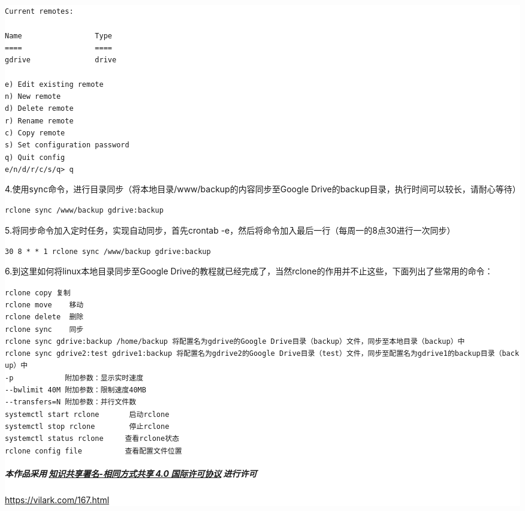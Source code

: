 ```
Current remotes:

Name                 Type
====                 ====
gdrive               drive

e) Edit existing remote
n) New remote
d) Delete remote
r) Rename remote
c) Copy remote
s) Set configuration password
q) Quit config
e/n/d/r/c/s/q> q
```

 

4.使用sync命令，进行目录同步（将本地目录/www/backup的内容同步至Google Drive的backup目录，执行时间可以较长，请耐心等待）

```
rclone sync /www/backup gdrive:backup
```

 

5.将同步命令加入定时任务，实现自动同步，首先crontab -e，然后将命令加入最后一行（每周一的8点30进行一次同步）

```
30 8 * * 1 rclone sync /www/backup gdrive:backup
```

 

6.到这里如何将linux本地目录同步至Google Drive的教程就已经完成了，当然rclone的作用并不止这些，下面列出了些常用的命令：

```
rclone copy 复制
rclone move    移动
rclone delete  删除
rclone sync    同步
rclone sync gdrive:backup /home/backup 将配置名为gdrive的Google Drive目录（backup）文件，同步至本地目录（backup）中
rclone sync gdrive2:test gdrive1:backup 将配置名为gdrive2的Google Drive目录（test）文件，同步至配置名为gdrive1的backup目录（backup）中
-p            附加参数：显示实时速度
--bwlimit 40M 附加参数：限制速度40MB
--transfers=N 附加参数：并行文件数
systemctl start rclone       启动rclone
systemctl stop rclone        停止rclone
systemctl status rclone     查看rclone状态
rclone config file          查看配置文件位置
```

##### 本作品采用 [知识共享署名-相同方式共享 4.0 国际许可协议](http://creativecommons.org/licenses/by-sa/4.0/) 进行许可



https://vilark.com/167.html